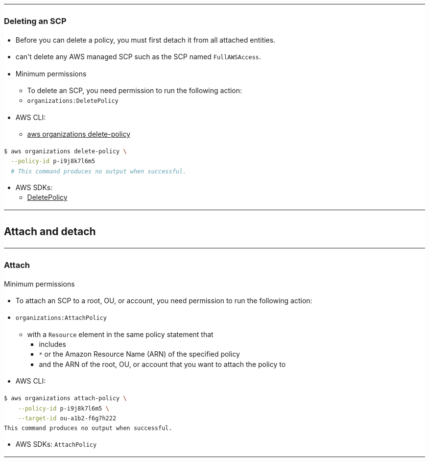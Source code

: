 
---


### Deleting an SCP 


- Before you can delete a policy, you must first detach it from all attached entities.
- can't delete any AWS managed SCP such as the SCP named `FullAWSAccess`.
    
- Minimum permissions
  - To delete an SCP, you need permission to run the following action:
  - `organizations:DeletePolicy`
    
 
- AWS CLI: 
  - [aws organizations delete-policy](https://docs.aws.amazon.com/cli/latest/reference/organizations/delete-policy.html)

```bash
$ aws organizations delete-policy \
  --policy-id p-i9j8k7l6m5
  # This command produces no output when successful.
```
    
- AWS SDKs: 
  - [DeletePolicy](https://docs.aws.amazon.com/organizations/latest/APIReference/APIDeletePolicy.html)


---


## Attach and detach 

---

### Attach 

Minimum permissions
- To attach an SCP to a root, OU, or account, you need permission to run the following action:
- `organizations:AttachPolicy` 
  - with a `Resource` element in the same policy statement that 
    - includes 
    - `*` or the Amazon Resource Name (ARN) of the specified policy 
    - and the ARN of the root, OU, or account that you want to attach the policy to

- AWS CLI:

```bash
$ aws organizations attach-policy \
    --policy-id p-i9j8k7l6m5 \
    --target-id ou-a1b2-f6g7h222
This command produces no output when successful.
```
- AWS SDKs: `AttachPolicy`

---
